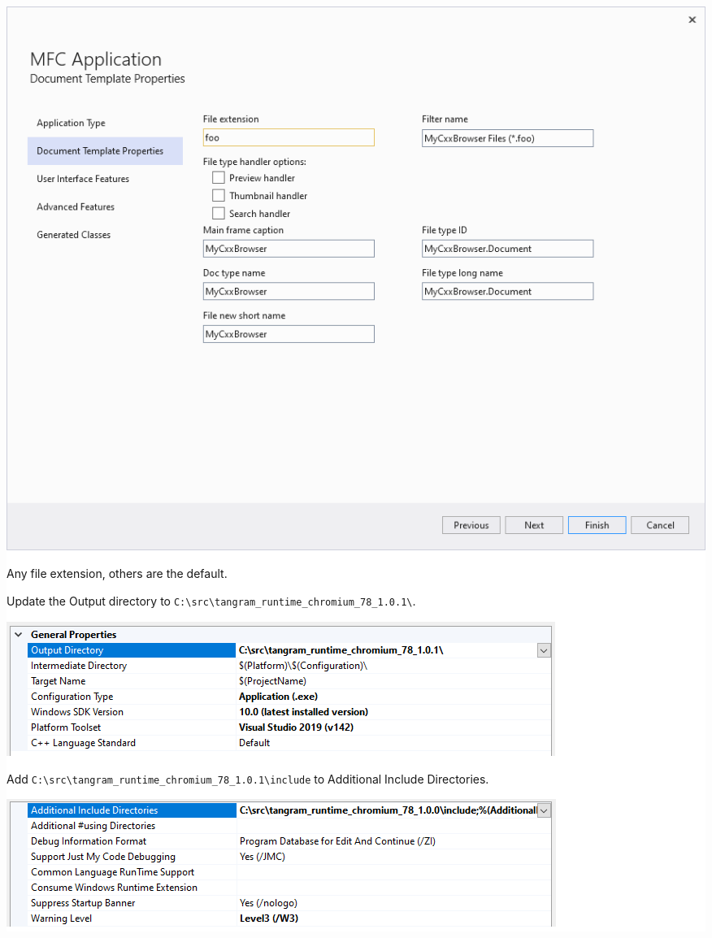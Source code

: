![1576136184538](./assets/1576136184538.png)

Any file extension, others are the default. 

Update the Output directory to `C:\src\tangram_runtime_chromium_78_1.0.1\`.

![1576136590532](./assets/1576136590532.png)

Add `C:\src\tangram_runtime_chromium_78_1.0.1\include` to Additional Include Directories.

![1576136697298](./assets/1576136697298.png)
